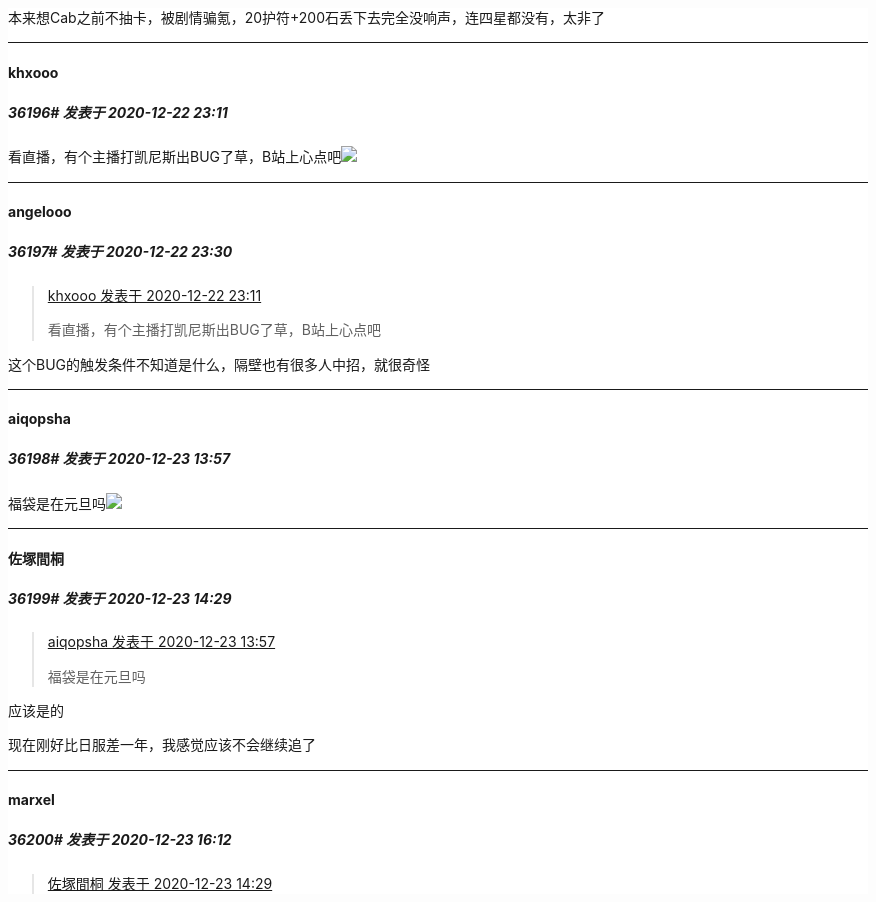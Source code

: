 本来想Cab之前不抽卡，被剧情骗氪，20护符+200石丢下去完全没响声，连四星都没有，太非了


-----

####  khxooo  
##### 36196#       发表于 2020-12-22 23:11


看直播，有个主播打凯尼斯出BUG了草，B站上心点吧<img src="https://static.saraba1st.com/image/smiley/face2017/002.png" referrerpolicy="no-referrer">


-----

####  angelooo  
##### 36197#       发表于 2020-12-22 23:30


<blockquote><a href="httphttps://bbs.saraba1st.com/2b/forum.php?mod=redirect&amp;goto=findpost&amp;pid=49812786&amp;ptid=1712412" target="_blank">khxooo 发表于 2020-12-22 23:11</a>

看直播，有个主播打凯尼斯出BUG了草，B站上心点吧</blockquote>
这个BUG的触发条件不知道是什么，隔壁也有很多人中招，就很奇怪


-----

####  aiqopsha  
##### 36198#       发表于 2020-12-23 13:57


福袋是在元旦吗<img src="https://static.saraba1st.com/image/smiley/face2017/010.png" referrerpolicy="no-referrer">


-----

####  佐塚間桐  
##### 36199#       发表于 2020-12-23 14:29


<blockquote><a href="httphttps://bbs.saraba1st.com/2b/forum.php?mod=redirect&amp;goto=findpost&amp;pid=49818085&amp;ptid=1712412" target="_blank">aiqopsha 发表于 2020-12-23 13:57</a>

福袋是在元旦吗</blockquote>
应该是的

现在刚好比日服差一年，我感觉应该不会继续追了


-----

####  marxel  
##### 36200#       发表于 2020-12-23 16:12


<blockquote><a href="httphttps://bbs.saraba1st.com/2b/forum.php?mod=redirect&amp;goto=findpost&amp;pid=49818423&amp;ptid=1712412" target="_blank">佐塚間桐 发表于 2020-12-23 14:29</a>
